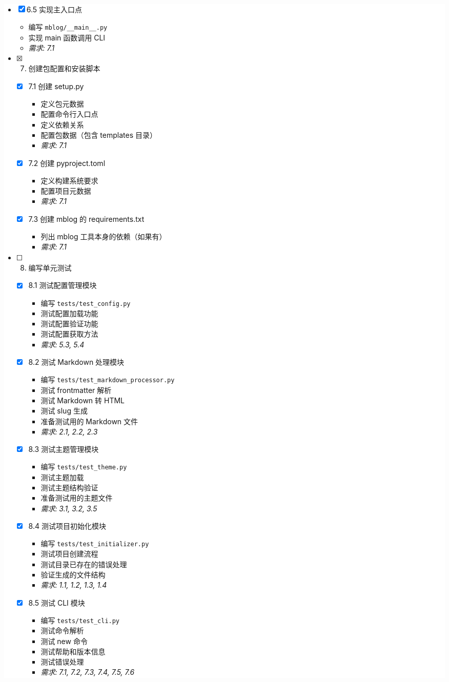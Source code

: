   - [x] 6.5 实现主入口点
    - 编写 `mblog/__main__.py`
    - 实现 main 函数调用 CLI
    - _需求: 7.1_

- [x] 7. 创建包配置和安装脚本
  - [x] 7.1 创建 setup.py
    - 定义包元数据
    - 配置命令行入口点
    - 定义依赖关系
    - 配置包数据（包含 templates 目录）
    - _需求: 7.1_

  - [x] 7.2 创建 pyproject.toml
    - 定义构建系统要求
    - 配置项目元数据
    - _需求: 7.1_

  - [x] 7.3 创建 mblog 的 requirements.txt
    - 列出 mblog 工具本身的依赖（如果有）
    - _需求: 7.1_

- [ ] 8. 编写单元测试
  - [x] 8.1 测试配置管理模块
    - 编写 `tests/test_config.py`
    - 测试配置加载功能
    - 测试配置验证功能
    - 测试配置获取方法
    - _需求: 5.3, 5.4_

  - [x] 8.2 测试 Markdown 处理模块
    - 编写 `tests/test_markdown_processor.py`
    - 测试 frontmatter 解析
    - 测试 Markdown 转 HTML
    - 测试 slug 生成
    - 准备测试用的 Markdown 文件
    - _需求: 2.1, 2.2, 2.3_

  - [x] 8.3 测试主题管理模块
    - 编写 `tests/test_theme.py`
    - 测试主题加载
    - 测试主题结构验证
    - 准备测试用的主题文件
    - _需求: 3.1, 3.2, 3.5_

  - [x] 8.4 测试项目初始化模块
    - 编写 `tests/test_initializer.py`
    - 测试项目创建流程
    - 测试目录已存在的错误处理
    - 验证生成的文件结构
    - _需求: 1.1, 1.2, 1.3, 1.4_

  - [x] 8.5 测试 CLI 模块
    - 编写 `tests/test_cli.py`
    - 测试命令解析
    - 测试 new 命令
    - 测试帮助和版本信息
    - 测试错误处理
    - _需求: 7.1, 7.2, 7.3, 7.4, 7.5, 7.6_

